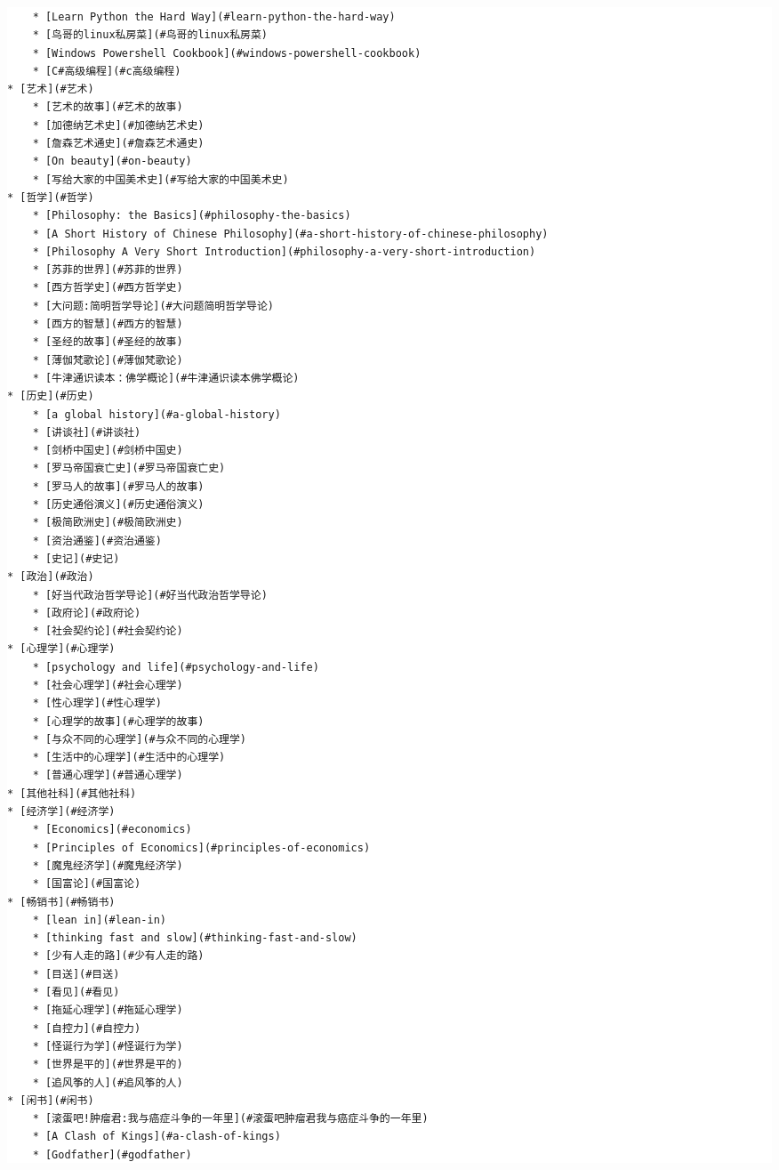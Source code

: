         * [Learn Python the Hard Way](#learn-python-the-hard-way)
        * [鸟哥的linux私房菜](#鸟哥的linux私房菜)
        * [Windows Powershell Cookbook](#windows-powershell-cookbook)
        * [C#高级编程](#c高级编程)
    * [艺术](#艺术)
        * [艺术的故事](#艺术的故事)
        * [加德纳艺术史](#加德纳艺术史)
        * [詹森艺术通史](#詹森艺术通史)
        * [On beauty](#on-beauty)
        * [写给大家的中国美术史](#写给大家的中国美术史)
    * [哲学](#哲学)
        * [Philosophy: the Basics](#philosophy-the-basics)
        * [A Short History of Chinese Philosophy](#a-short-history-of-chinese-philosophy)
        * [Philosophy A Very Short Introduction](#philosophy-a-very-short-introduction)
        * [苏菲的世界](#苏菲的世界)
        * [西方哲学史](#西方哲学史)
        * [大问题:简明哲学导论](#大问题简明哲学导论)
        * [西方的智慧](#西方的智慧)
        * [圣经的故事](#圣经的故事)
        * [薄伽梵歌论](#薄伽梵歌论)
        * [牛津通识读本：佛学概论](#牛津通识读本佛学概论)
    * [历史](#历史)
        * [a global history](#a-global-history)
        * [讲谈社](#讲谈社)
        * [剑桥中国史](#剑桥中国史)
        * [罗马帝国衰亡史](#罗马帝国衰亡史)
        * [罗马人的故事](#罗马人的故事)
        * [历史通俗演义](#历史通俗演义)
        * [极简欧洲史](#极简欧洲史)
        * [资治通鉴](#资治通鉴)
        * [史记](#史记)
    * [政治](#政治)
        * [好当代政治哲学导论](#好当代政治哲学导论)
        * [政府论](#政府论)
        * [社会契约论](#社会契约论)
    * [心理学](#心理学)
        * [psychology and life](#psychology-and-life)
        * [社会心理学](#社会心理学)
        * [性心理学](#性心理学)
        * [心理学的故事](#心理学的故事)
        * [与众不同的心理学](#与众不同的心理学)
        * [生活中的心理学](#生活中的心理学)
        * [普通心理学](#普通心理学)
    * [其他社科](#其他社科)
    * [经济学](#经济学)
        * [Economics](#economics)
        * [Principles of Economics](#principles-of-economics)
        * [魔鬼经济学](#魔鬼经济学)
        * [国富论](#国富论)
    * [畅销书](#畅销书)
        * [lean in](#lean-in)
        * [thinking fast and slow](#thinking-fast-and-slow)
        * [少有人走的路](#少有人走的路)
        * [目送](#目送)
        * [看见](#看见)
        * [拖延心理学](#拖延心理学)
        * [自控力](#自控力)
        * [怪诞行为学](#怪诞行为学)
        * [世界是平的](#世界是平的)
        * [追风筝的人](#追风筝的人)
    * [闲书](#闲书)
        * [滚蛋吧!肿瘤君:我与癌症斗争的一年里](#滚蛋吧肿瘤君我与癌症斗争的一年里)
        * [A Clash of Kings](#a-clash-of-kings)
        * [Godfather](#godfather)
